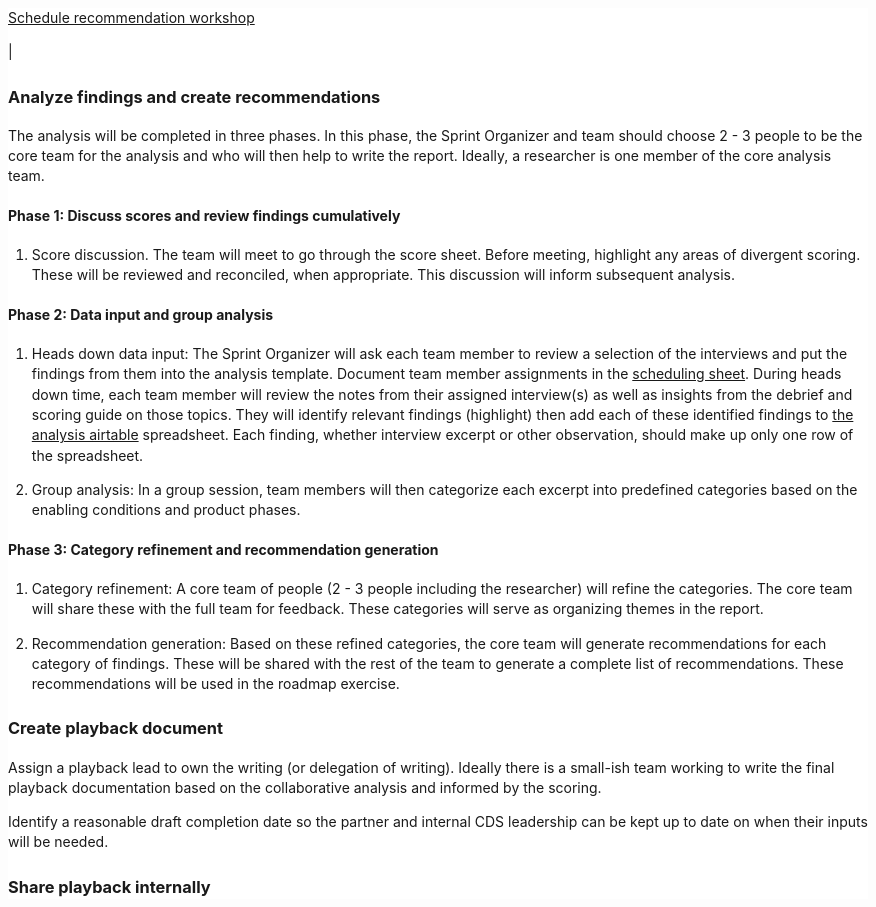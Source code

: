 [Schedule recommendation workshop](https://docs.google.com/document/d/1zjGq0VrbmOiRFr9WM54imK8SVrsJvxVV29GvHpFdFdY/edit#bookmark=id.3ak39ylz0dij)

 |

### Analyze findings and create recommendations

The analysis will be completed in three phases. In this phase, the Sprint Organizer and team should choose 2 - 3 people to be the core team for the analysis and who will then help to write the report. Ideally, a researcher is one member of the core analysis team. 

#### Phase 1: Discuss scores and review findings cumulatively

1.  Score discussion. The team will meet to go through the score sheet. Before meeting, highlight any areas of divergent scoring. These will be reviewed and reconciled, when appropriate. This discussion will inform subsequent analysis.

#### Phase 2: Data input and group analysis 

1.  Heads down data input: The Sprint Organizer will ask each team member to review a selection of the interviews and put the findings from them into the analysis template. Document team member assignments in the [scheduling sheet](https://docs.google.com/spreadsheets/d/19z-6nAyBwawU0_-_QdEF4XP83MY4YYnO679bQ_KLFuY/edit). During heads down time, each team member will review the notes from their assigned interview(s) as well as insights from the debrief and scoring guide on those topics. They will identify relevant findings (highlight) then add each of these identified findings to [the analysis airtable](https://airtable.com/invite/l?inviteId=invquuHIjL1BoxwUW&inviteToken=b35d24b4530f8f9c997f96d5290be718962ffe86192640c0232824cbf3b7973f) spreadsheet. Each finding, whether interview excerpt or other observation, should make up only one row of the spreadsheet.

2.  Group analysis: In a group session, team members will then categorize each excerpt into predefined categories based on the enabling conditions and product phases. 

#### Phase 3: Category refinement and recommendation generation 

1.  Category refinement: A core team of people (2 - 3 people including the researcher) will refine the categories. The core team will share these with the full team for feedback. These categories will serve as organizing themes in the report.

2.  Recommendation generation: Based on these refined categories, the core team will generate recommendations for each category of findings. These will be shared with the rest of the team to generate a complete list of recommendations. These recommendations will be used in the roadmap exercise. 

### Create playback document

Assign a playback lead to own the writing (or delegation of writing). Ideally there is a small-ish team working to write the final playback documentation based on the collaborative analysis and informed by the scoring.

Identify a reasonable draft completion date so the partner and internal CDS leadership can be kept up to date on when their inputs will be needed.

### Share playback internally 
